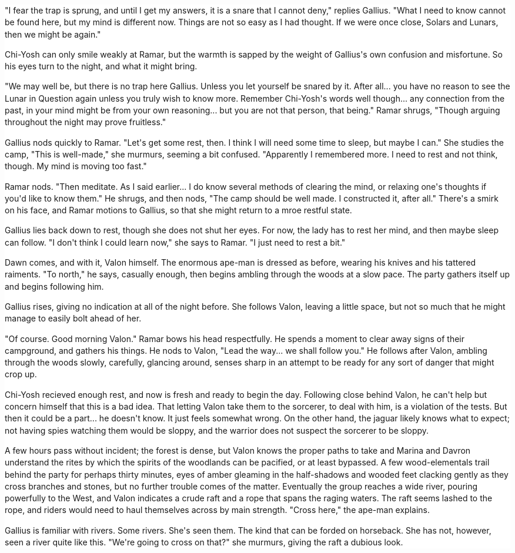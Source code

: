 "I fear the trap is sprung, and until I get my answers, it is a snare that I cannot deny," replies Gallius. "What I need to know cannot be found here, but my mind is different now. Things are not so easy as I had thought. If we were once close, Solars and Lunars, then we might be again."

Chi-Yosh can only smile weakly at Ramar, but the warmth is sapped by the weight of Gallius's own confusion and misfortune. So his eyes turn to the night, and what it might bring.

"We may well be, but there is no trap here Gallius. Unless you let yourself be snared by it. After all... you have no reason to see the Lunar in Question again unless you truly wish to know more. Remember Chi-Yosh's words well though... any connection from the past, in your mind might be from your own reasoning... but you are not that person, that being." Ramar shrugs, "Though arguing throughout the night may prove fruitless."

Gallius nods quickly to Ramar. "Let's get some rest, then. I think I will need some time to sleep, but maybe I can." She studies the camp, "This is well-made," she murmurs, seeming a bit confused. "Apparently I remembered more. I need to rest and not think, though. My mind is moving too fast."

Ramar nods. "Then meditate. As I said earlier... I do know several methods of clearing the mind, or relaxing one's thoughts if you'd like to know them." He shrugs, and then nods, "The camp should be well made. I constructed it, after all." There's a smirk on his face, and Ramar motions to Gallius, so that she might return to a mroe restful state.

Gallius lies back down to rest, though she does not shut her eyes. For now, the lady has to rest her mind, and then maybe sleep can follow. "I don't think I could learn now," she says to Ramar. "I just need to rest a bit."

Dawn comes, and with it, Valon himself. The enormous ape-man is dressed as before, wearing his knives and his tattered raiments. "To north," he says, casually enough, then begins ambling through the woods at a slow pace. The party gathers itself up and begins following him.

Gallius rises, giving no indication at all of the night before. She follows Valon, leaving a little space, but not so much that he might manage to easily bolt ahead of her.

"Of course. Good morning Valon." Ramar bows his head respectfully. He spends a moment to clear away signs of their campground, and gathers his things. He nods to Valon, "Lead the way... we shall follow you." He follows after Valon, ambling through the woods slowly, carefully, glancing around, senses sharp in an attempt to be ready for any sort of danger that might crop up.

Chi-Yosh recieved enough rest, and now is fresh and ready to begin the day. Following close behind Valon, he can't help but concern himself that this is a bad idea. That letting Valon take them to the sorcerer, to deal with him, is a violation of the tests. But then it could be a part... he doesn't know. It just feels somewhat wrong. On the other hand, the jaguar likely knows what to expect; not having spies watching them would be sloppy, and the warrior does not suspect the sorcerer to be sloppy.

A few hours pass without incident; the forest is dense, but Valon knows the proper paths to take and Marina and Davron understand the rites by which the spirits of the woodlands can be pacified, or at least bypassed. A few wood-elementals trail behind the party for perhaps thirty minutes, eyes of amber gleaming in the half-shadows and wooded feet clacking gently as they cross branches and stones, but no further trouble comes of the matter. Eventually the group reaches a wide river, pouring powerfully to the West, and Valon indicates a crude raft and a rope that spans the raging waters. The raft seems lashed to the rope, and riders would need to haul themselves across by main strength. "Cross here," the ape-man explains.

Gallius is familiar with rivers. Some rivers. She's seen them. The kind that can be forded on horseback. She has not, however, seen a river quite like this. "We're going to cross on that?" she murmurs, giving the raft a dubious look.
